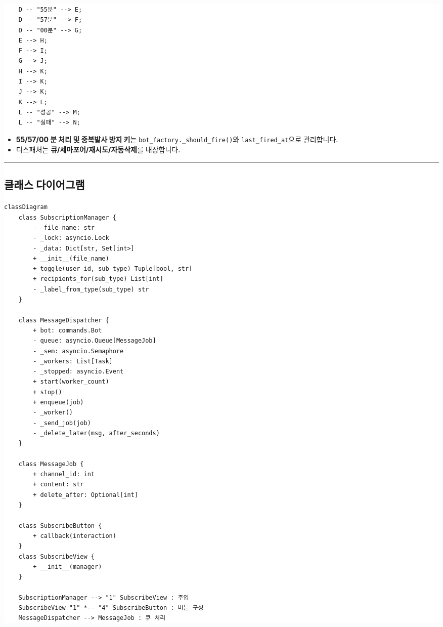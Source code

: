 ```mermaid
    D -- "55분" --> E;
    D -- "57분" --> F;
    D -- "00분" --> G;
    E --> H;
    F --> I;
    G --> J;
    H --> K;
    I --> K;
    J --> K;
    K --> L;
    L -- "성공" --> M;
    L -- "실패" --> N;
```

* **55/57/00 분 처리 및 중복발사 방지 키**는 `bot_factory._should_fire()`와 `last_fired_at`으로 관리합니다.
* 디스패처는 **큐/세마포어/재시도/자동삭제**를 내장합니다.

---

## 클래스 다이어그램

```mermaid
classDiagram
    class SubscriptionManager {
        - _file_name: str
        - _lock: asyncio.Lock
        - _data: Dict[str, Set[int>]
        + __init__(file_name)
        + toggle(user_id, sub_type) Tuple[bool, str]
        + recipients_for(sub_type) List[int]
        - _label_from_type(sub_type) str
    }

    class MessageDispatcher {
        + bot: commands.Bot
        - queue: asyncio.Queue[MessageJob]
        - _sem: asyncio.Semaphore
        - _workers: List[Task]
        - _stopped: asyncio.Event
        + start(worker_count)
        + stop()
        + enqueue(job)
        - _worker()
        - _send_job(job)
        - _delete_later(msg, after_seconds)
    }

    class MessageJob {
        + channel_id: int
        + content: str
        + delete_after: Optional[int]
    }

    class SubscribeButton {
        + callback(interaction)
    }
    class SubscribeView {
        + __init__(manager)
    }

    SubscriptionManager --> "1" SubscribeView : 주입
    SubscribeView "1" *-- "4" SubscribeButton : 버튼 구성
    MessageDispatcher --> MessageJob : 큐 처리

```